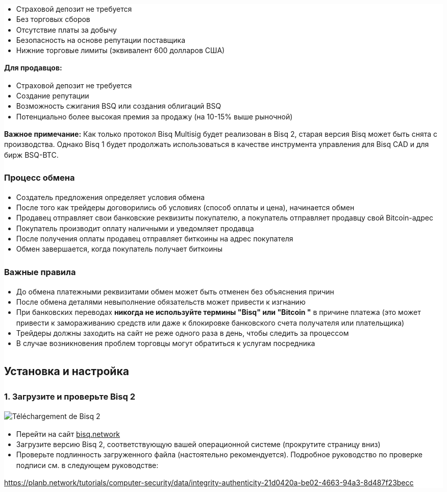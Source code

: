 - Страховой депозит не требуется
- Без торговых сборов
- Отсутствие платы за добычу
- Безопасность на основе репутации поставщика
- Нижние торговые лимиты (эквивалент 600 долларов США)

**Для продавцов:**


- Страховой депозит не требуется
- Создание репутации
- Возможность сжигания BSQ или создания облигаций BSQ
- Потенциально более высокая премия за продажу (на 10-15% выше рыночной)

**Важное примечание:** Как только протокол Bisq Multisig будет реализован в Bisq 2, старая версия Bisq может быть снята с производства. Однако Bisq 1 будет продолжать использоваться в качестве инструмента управления для Bisq CAD и для бирж BSQ-BTC.

### Процесс обмена


- Создатель предложения определяет условия обмена
- После того как трейдеры договорились об условиях (способ оплаты и цена), начинается обмен
- Продавец отправляет свои банковские реквизиты покупателю, а покупатель отправляет продавцу свой Bitcoin-адрес
- Покупатель производит оплату наличными и уведомляет продавца
- После получения оплаты продавец отправляет биткоины на адрес покупателя
- Обмен завершается, когда покупатель получает биткоины

### Важные правила


- До обмена платежными реквизитами обмен может быть отменен без объяснения причин
- После обмена деталями невыполнение обязательств может привести к изгнанию
- При банковских переводах **никогда не используйте термины "Bisq" или "Bitcoin "** в причине платежа (это может привести к замораживанию средств или даже к блокировке банковского счета получателя или плательщика)
- Трейдеры должны заходить на сайт не реже одного раза в день, чтобы следить за процессом
- В случае возникновения проблем торговцы могут обратиться к услугам посредника

## Установка и настройка

### 1. Загрузите и проверьте Bisq 2

![Téléchargement de Bisq 2](assets/fr/01.webp)


- Перейти на сайт [bisq.network](https://bisq.network/downloads/)
- Загрузите версию Bisq 2, соответствующую вашей операционной системе (прокрутите страницу вниз)
- Проверьте подлинность загруженного файла (настоятельно рекомендуется). Подробное руководство по проверке подписи см. в следующем руководстве:

https://planb.network/tutorials/computer-security/data/integrity-authenticity-21d0420a-be02-4663-94a3-8d487f23becc
